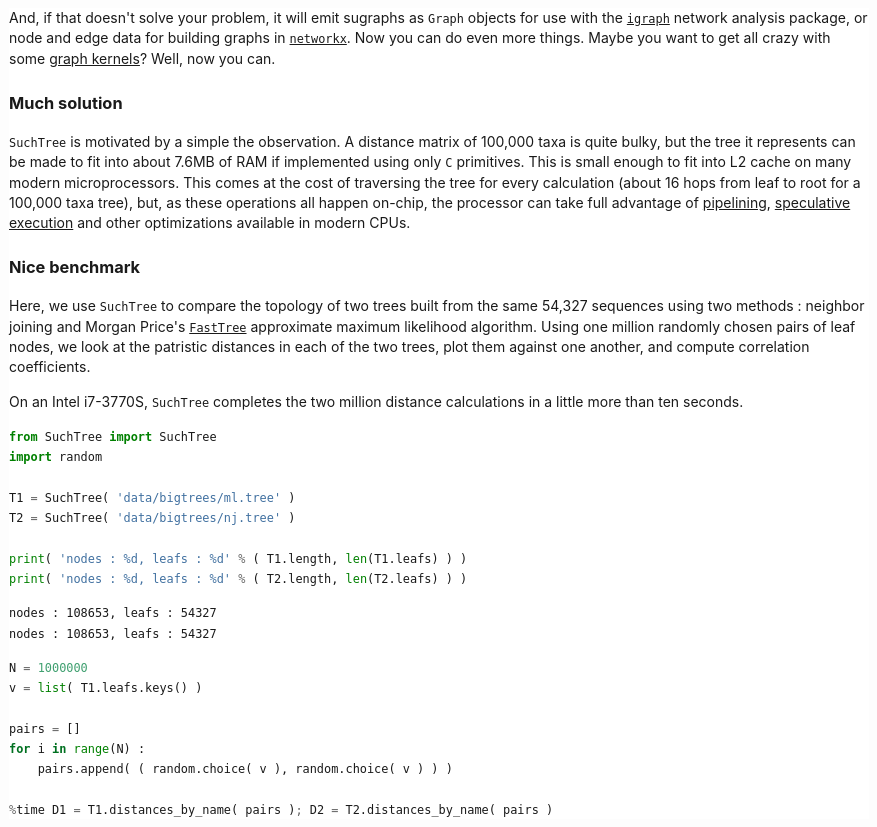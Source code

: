 And, if that doesn't solve your problem, it will emit sugraphs as `Graph`
objects for use with the [`igraph`](http://igraph.org/) network analysis
package, or node and edge data for building graphs in 
[`networkx`](https://networkx.github.io/). Now you can do even more things. 
Maybe you want to get all crazy with some 
[graph kernels](https://github.com/BorgwardtLab/GraphKernels)?
Well, now you can.

### Much solution

`SuchTree` is motivated by a simple the observation. A distance matrix of
100,000 taxa is quite bulky, but the tree it represents can be made to fit
into about 7.6MB of RAM if implemented using only `C` primitives. This is
small enough to fit into L2 cache on many modern microprocessors. This comes
at the cost of traversing the tree for every calculation (about 16 hops from
leaf to root for a 100,000 taxa tree), but, as these operations all happen
on-chip, the processor can take full advantage of 
[pipelining](https://en.wikipedia.org/wiki/Instruction_pipelining),
[speculative execution](https://en.wikipedia.org/wiki/Speculative_execution) 
and other optimizations available in modern CPUs.

### Nice benchmark

Here, we use `SuchTree` to compare the topology of two trees built
from the same 54,327 sequences using two methods : neighbor joining
and Morgan Price's [`FastTree`](http://www.microbesonline.org/fasttree/)
approximate maximum likelihood algorithm. Using one million randomly
chosen pairs of leaf nodes, we look at the patristic distances in each
of the two trees, plot them against one another, and compute
correlation coefficients.

On an Intel i7-3770S, `SuchTree` completes the two million distance
calculations in a little more than ten seconds.

```python
from SuchTree import SuchTree
import random

T1 = SuchTree( 'data/bigtrees/ml.tree' )
T2 = SuchTree( 'data/bigtrees/nj.tree' )

print( 'nodes : %d, leafs : %d' % ( T1.length, len(T1.leafs) ) )
print( 'nodes : %d, leafs : %d' % ( T2.length, len(T2.leafs) ) )
```

```
nodes : 108653, leafs : 54327
nodes : 108653, leafs : 54327
```

```python
N = 1000000
v = list( T1.leafs.keys() )

pairs = []
for i in range(N) :
    pairs.append( ( random.choice( v ), random.choice( v ) ) )

%time D1 = T1.distances_by_name( pairs ); D2 = T2.distances_by_name( pairs )
```
